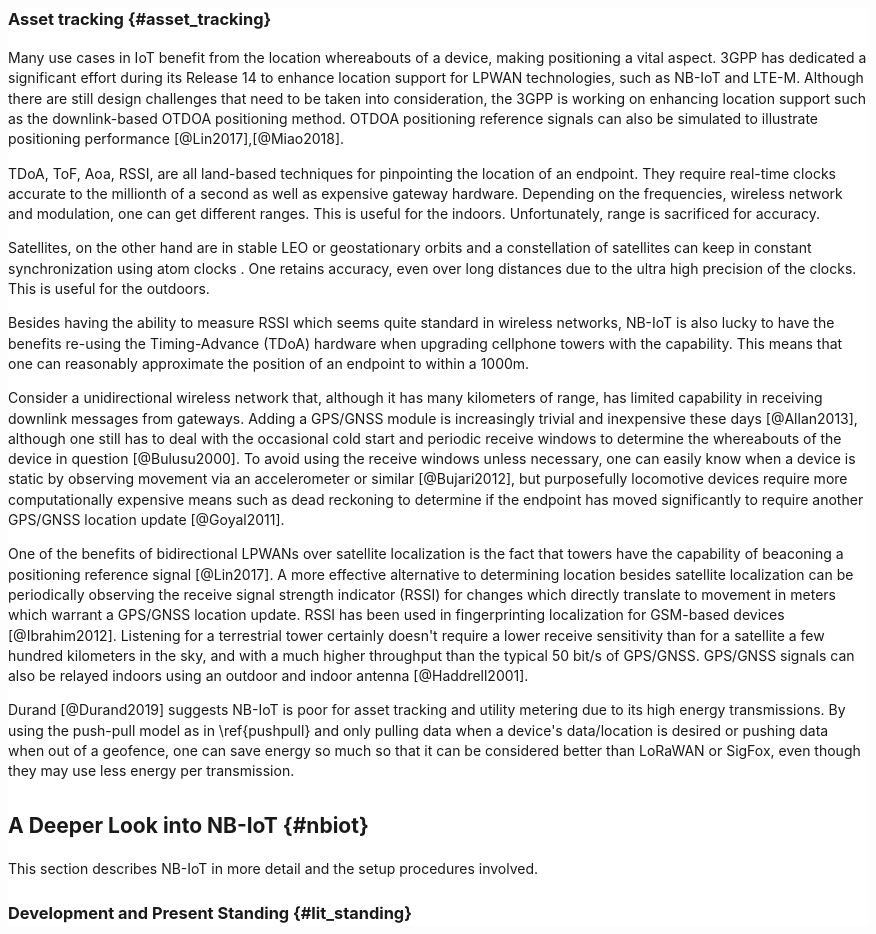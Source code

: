 ### Asset tracking {#asset_tracking}

Many use cases in IoT benefit from the location whereabouts of a device, making positioning a vital aspect. 3GPP has dedicated a significant effort during its Release 14 to enhance location support for LPWAN technologies, such as NB-IoT and LTE-M. Although there are still design challenges that need to be taken into consideration, the 3GPP is working on enhancing location support such as the downlink-based OTDOA positioning method. OTDOA positioning reference signals can also be simulated to illustrate positioning performance [@Lin2017],[@Miao2018].

TDoA, ToF, Aoa, RSSI, are all land-based techniques for pinpointing the location of an endpoint. They require real-time clocks accurate to the millionth of a second as well as expensive gateway hardware. Depending on the frequencies, wireless network and modulation, one can get different ranges. This is useful for the indoors. Unfortunately, range is sacrificed for accuracy.

Satellites, on the other hand are in stable LEO or geostationary orbits and a constellation of satellites can keep in constant synchronization using atom clocks . One retains accuracy, even over long distances due to the ultra high precision of the clocks. This is useful for the outdoors.

Besides having the ability to measure RSSI which seems quite standard in wireless networks, NB-IoT is also lucky to have the benefits re-using the Timing-Advance (TDoA) hardware when upgrading cellphone towers with the capability. This means that one can reasonably approximate the position of an endpoint to within a 1000m.

Consider a unidirectional wireless network that, although it has many kilometers of range, has limited capability in receiving downlink messages from gateways. Adding a GPS/GNSS module is increasingly trivial and inexpensive these days [@Allan2013], although one still has to deal with the occasional cold start and periodic receive windows to determine the whereabouts of the device in question [@Bulusu2000]. To avoid using the receive windows unless necessary, one can easily know when a device is static by observing movement via an accelerometer or similar [@Bujari2012], but purposefully locomotive devices require more computationally expensive means such as dead reckoning to determine if the endpoint has moved significantly to require another GPS/GNSS location update [@Goyal2011]. 

One of the benefits of bidirectional LPWANs over satellite localization is the fact that towers have the capability of beaconing a positioning reference signal [@Lin2017]. A more effective alternative to determining location besides satellite localization can be periodically observing the receive signal strength indicator (RSSI) for changes which directly translate to movement in meters which warrant a GPS/GNSS location update. RSSI has been used in fingerprinting localization for GSM-based devices [@Ibrahim2012]. Listening for a terrestrial tower certainly doesn't require a lower receive sensitivity than for a satellite a few hundred kilometers in the sky, and with a much higher throughput than the typical 50 bit/s of GPS/GNSS. GPS/GNSS signals can also be relayed indoors using an outdoor and indoor antenna [@Haddrell2001].

Durand [@Durand2019] suggests NB-IoT is poor for asset tracking and utility metering due to its high energy transmissions. By using the push-pull model as in \ref{pushpull} and only pulling data when a device's data/location is desired or pushing data when out of a geofence, one can save energy so much so that it can be considered better than LoRaWAN or SigFox, even though they may use less energy per transmission.


## A Deeper Look into NB-IoT {#nbiot}

This section describes NB-IoT in more detail and the setup procedures involved.

### Development and Present Standing {#lit_standing}


[^ec_gsm_available]: eGPRS/EDGE-based EC-GSM-IoT is not available anywhere in the world yet.
[^NOTE_1]: This timer value unit is only applicable to the T3312 and T3412 extended value (see 3GPP TS 24.301 [5]). If received in an integrity protected message, the value shall be interpreted as multiples of 320 hours, otherwise 1 hour.
[^NOTE_2]: This timer value unit is not applicable to the T3412 extended value. If received, the T3412 extended value shall be considered as not included in the message (see 3GPP TS 24.301 [5]).